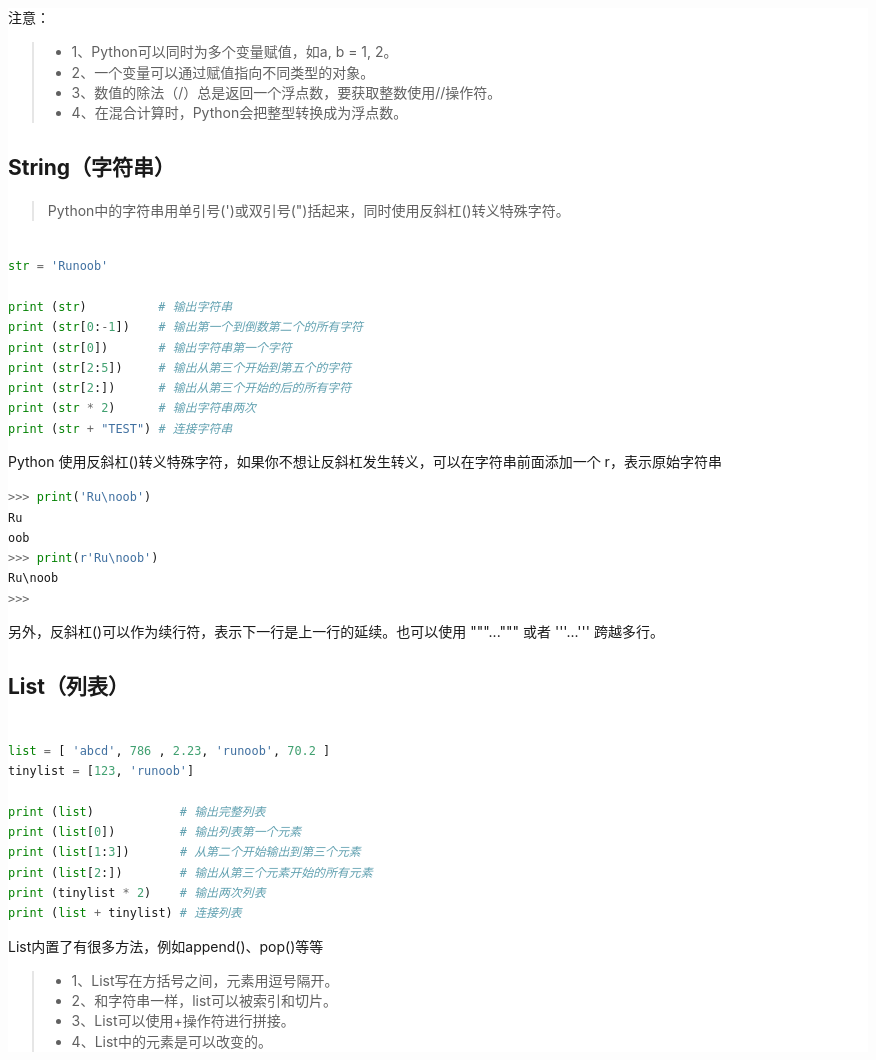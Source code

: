 
注意：
>* 1、Python可以同时为多个变量赋值，如a, b = 1, 2。
>* 2、一个变量可以通过赋值指向不同类型的对象。
>* 3、数值的除法（/）总是返回一个浮点数，要获取整数使用//操作符。
>* 4、在混合计算时，Python会把整型转换成为浮点数。

## String（字符串）
> Python中的字符串用单引号(')或双引号(")括起来，同时使用反斜杠(\)转义特殊字符。

```python

str = 'Runoob'
 
print (str)          # 输出字符串
print (str[0:-1])    # 输出第一个到倒数第二个的所有字符
print (str[0])       # 输出字符串第一个字符
print (str[2:5])     # 输出从第三个开始到第五个的字符
print (str[2:])      # 输出从第三个开始的后的所有字符
print (str * 2)      # 输出字符串两次
print (str + "TEST") # 连接字符串
```
Python 使用反斜杠(\)转义特殊字符，如果你不想让反斜杠发生转义，可以在字符串前面添加一个 r，表示原始字符串


```python
>>> print('Ru\noob')
Ru
oob
>>> print(r'Ru\noob')
Ru\noob
>>> 
```

另外，反斜杠(\)可以作为续行符，表示下一行是上一行的延续。也可以使用 """...""" 或者 '''...''' 跨越多行。


## List（列表）

```python

list = [ 'abcd', 786 , 2.23, 'runoob', 70.2 ]
tinylist = [123, 'runoob']
 
print (list)            # 输出完整列表
print (list[0])         # 输出列表第一个元素
print (list[1:3])       # 从第二个开始输出到第三个元素
print (list[2:])        # 输出从第三个元素开始的所有元素
print (tinylist * 2)    # 输出两次列表
print (list + tinylist) # 连接列表
```
List内置了有很多方法，例如append()、pop()等等

>* 1、List写在方括号之间，元素用逗号隔开。
>* 2、和字符串一样，list可以被索引和切片。
>* 3、List可以使用+操作符进行拼接。
>* 4、List中的元素是可以改变的。
